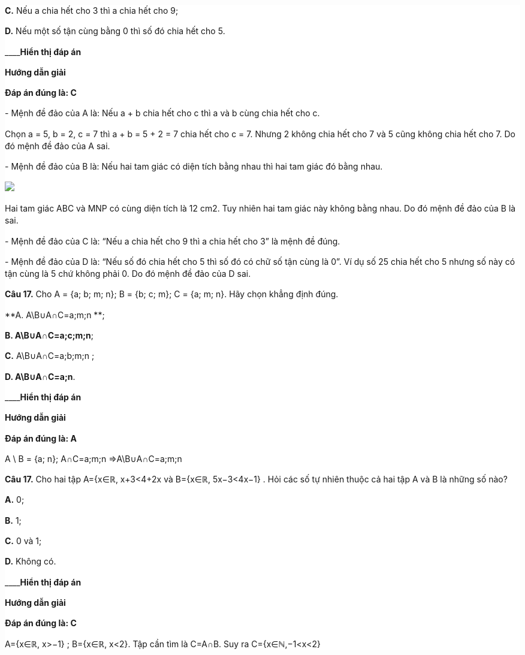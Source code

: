 **C.** Nếu a chia hết cho 3 thì a chia hết cho 9;

**D.** Nếu một số tận cùng bằng 0 thì số đó chia hết cho 5.

____**Hiển thị đáp án**

**Hướng dẫn giải**

**Đáp án đúng là: C**

\- Mệnh đề đảo của A là: Nếu a + b chia hết cho c thì a và b cùng chia hết cho c.

Chọn a = 5, b = 2, c = 7 thì a + b = 5 + 2 = 7 chia hết cho c = 7. Nhưng 2 không chia hết cho 7 và 5 cũng không chia hết cho 7. Do đó mệnh đề đảo của A sai.

\- Mệnh đề đảo của B là: Nếu hai tam giác có diện tích bằng nhau thì hai tam giác đó bằng nhau. 

![](https://vietjack.com/toan-10-kn/images/trac-nghiem-bai-tap-cuoi-chuong-1-138572.PNG)

Hai tam giác ABC và MNP có cùng diện tích là 12 cm2. Tuy nhiên hai tam giác này không bằng nhau. Do đó mệnh đề đảo của B là sai.

\- Mệnh đề đảo của C là: “Nếu a chia hết cho 9 thì a chia hết cho 3” là mệnh đề đúng.

\- Mệnh đề đảo của D là: “Nếu số đó chia hết cho 5 thì số đó có chữ số tận cùng là 0”. Ví dụ số 25 chia hết cho 5 nhưng số này có tận cùng là 5 chứ không phải 0. Do đó mệnh đề đảo của D sai. 

**Câu 17.** Cho A = {a; b; m; n}; B = {b; c; m}; C = {a; m; n}. Hãy chọn khẳng định đúng.

**A. A\B∪A∩C=a;m;n **;

**B. A\B∪A∩C=a;c;m;n**;

**C.** A\B∪A∩C=a;b;m;n ;

**D. A\B∪A∩C=a;n**.

____**Hiển thị đáp án**

**Hướng dẫn giải**

**Đáp án đúng là: A**

A \ B = {a; n}; A∩C=a;m;n ⇒A\B∪A∩C=a;m;n

**Câu 17.** Cho hai tập A={x∈ℝ, x+3<4+2x và B={x∈ℝ, 5x−3<4x−1} . Hỏi các số tự nhiên thuộc cả hai tập A và B là những số nào?

**A.** 0;

**B.** 1;

**C.** 0 và 1;

**D.** Không có.

____**Hiển thị đáp án**

**Hướng dẫn giải**

**Đáp án đúng là: C**

A={x∈ℝ, x>−1} ; B={x∈ℝ, x<2}. Tập cần tìm là C=A∩B. Suy ra C={x∈ℕ,−1<x<2}
